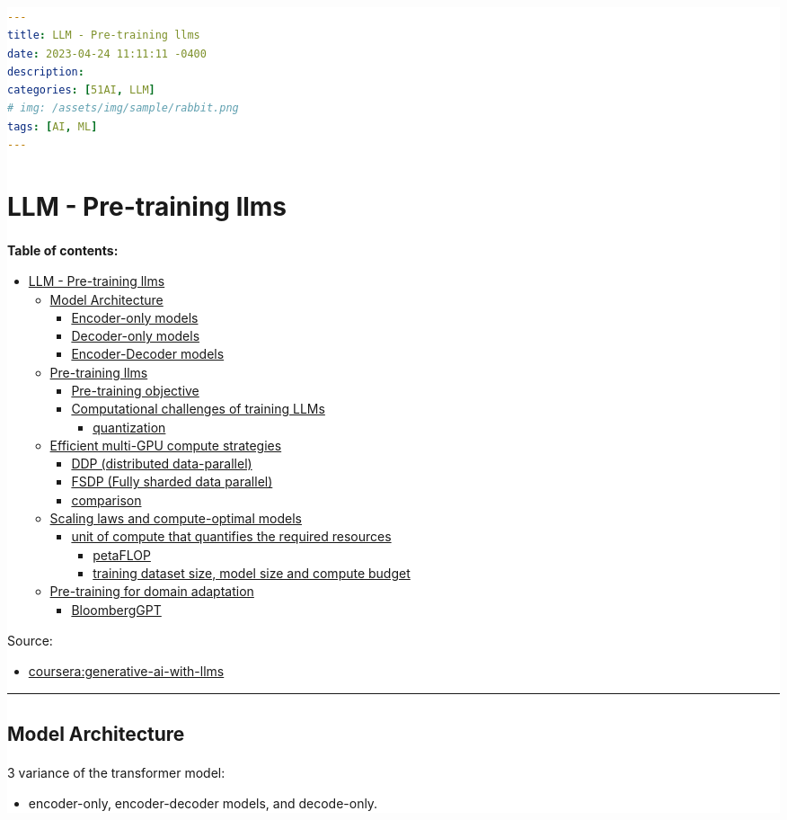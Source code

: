 ```yaml
---
title: LLM - Pre-training llms
date: 2023-04-24 11:11:11 -0400
description:
categories: [51AI, LLM]
# img: /assets/img/sample/rabbit.png
tags: [AI, ML]
---
```


# LLM - Pre-training llms

**Table of contents:**

- [LLM - Pre-training llms](#llm---pre-training-llms)
  - [Model Architecture](#model-architecture)
    - [Encoder-only models](#encoder-only-models)
    - [Decoder-only models](#decoder-only-models)
    - [Encoder-Decoder models](#encoder-decoder-models)
  - [Pre-training llms](#pre-training-llms)
    - [Pre-training objective](#pre-training-objective)
    - [Computational challenges of training LLMs](#computational-challenges-of-training-llms)
      - [quantization](#quantization)
  - [Efficient multi-GPU compute strategies](#efficient-multi-gpu-compute-strategies)
    - [DDP (distributed data-parallel)](#ddp-distributed-data-parallel)
    - [FSDP (Fully sharded data parallel)](#fsdp-fully-sharded-data-parallel)
    - [comparison](#comparison)
  - [Scaling laws and compute-optimal models](#scaling-laws-and-compute-optimal-models)
    - [unit of compute that quantifies the required resources](#unit-of-compute-that-quantifies-the-required-resources)
      - [petaFLOP](#petaflop)
      - [training dataset size, model size and compute budget](#training-dataset-size-model-size-and-compute-budget)
  - [Pre-training for domain adaptation](#pre-training-for-domain-adaptation)
    - [BloombergGPT](#bloomberggpt)

Source:

- [coursera:generative-ai-with-llms](https://www.coursera.org/learn/generative-ai-with-llms/lecture/2T3Au/pre-training-large-language-models)

---

## Model Architecture

3 variance of the transformer model:
- encoder-only, encoder-decoder models, and decode-only.
